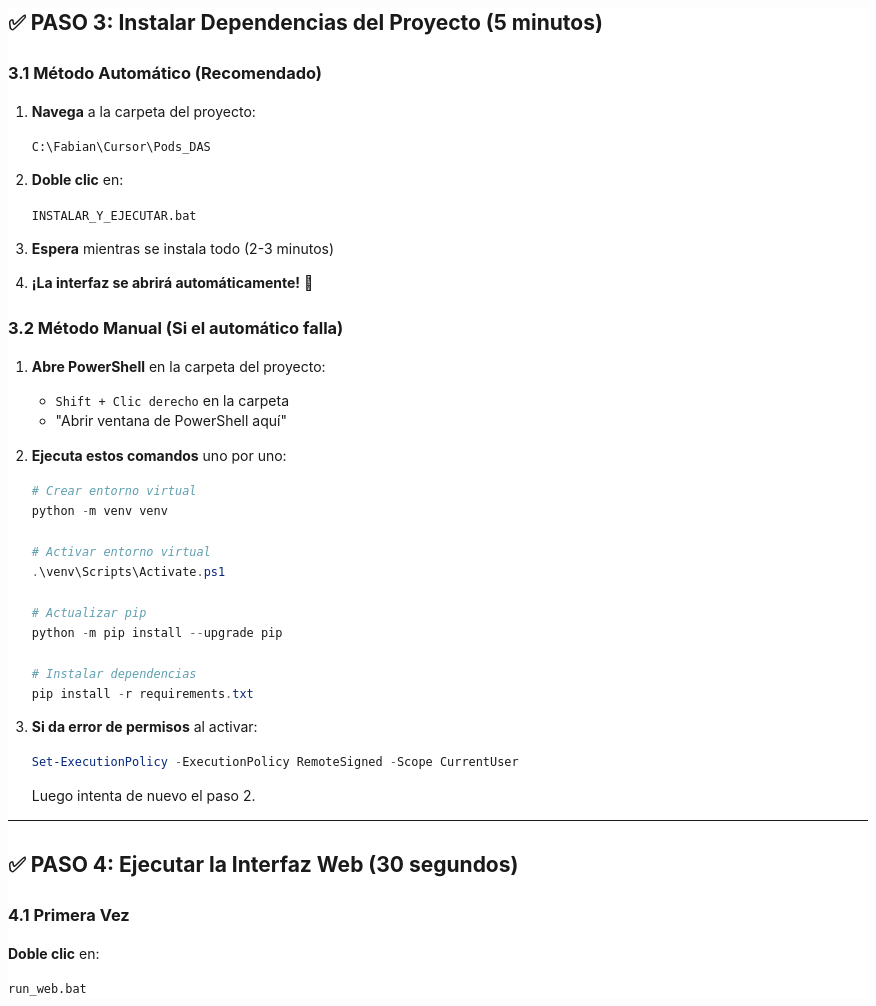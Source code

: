 ## ✅ PASO 3: Instalar Dependencias del Proyecto (5 minutos)

### 3.1 Método Automático (Recomendado)

1. **Navega** a la carpeta del proyecto:
   ```
   C:\Fabian\Cursor\Pods_DAS
   ```

2. **Doble clic** en:
   ```
   INSTALAR_Y_EJECUTAR.bat
   ```

3. **Espera** mientras se instala todo (2-3 minutos)

4. **¡La interfaz se abrirá automáticamente!** 🎉

### 3.2 Método Manual (Si el automático falla)

1. **Abre PowerShell** en la carpeta del proyecto:
   - `Shift + Clic derecho` en la carpeta
   - "Abrir ventana de PowerShell aquí"

2. **Ejecuta estos comandos** uno por uno:

   ```powershell
   # Crear entorno virtual
   python -m venv venv
   
   # Activar entorno virtual
   .\venv\Scripts\Activate.ps1
   
   # Actualizar pip
   python -m pip install --upgrade pip
   
   # Instalar dependencias
   pip install -r requirements.txt
   ```

3. **Si da error de permisos** al activar:
   ```powershell
   Set-ExecutionPolicy -ExecutionPolicy RemoteSigned -Scope CurrentUser
   ```
   Luego intenta de nuevo el paso 2.

---

## ✅ PASO 4: Ejecutar la Interfaz Web (30 segundos)

### 4.1 Primera Vez

**Doble clic** en:
```
run_web.bat
```
